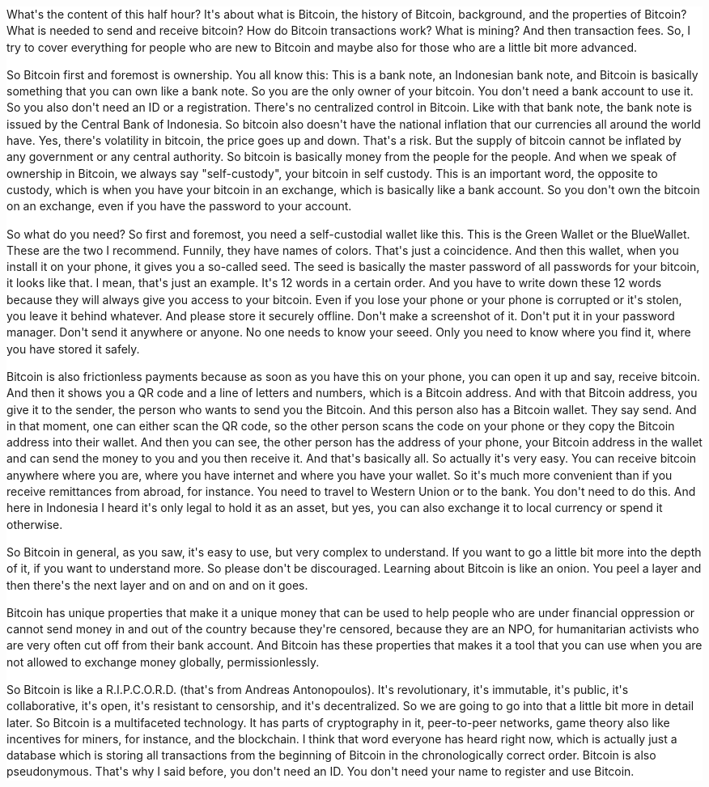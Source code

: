 What's the content of this half hour? It's about what is Bitcoin, the history of Bitcoin, background, and the properties of Bitcoin? What is needed to send and receive bitcoin? How do Bitcoin transactions work? What is mining? And then transaction fees. So, I try to cover everything for people who are new to Bitcoin and maybe also for those who are a little bit more advanced. 

So Bitcoin first and foremost is ownership. You all know this: This is a bank note, an Indonesian bank note, and Bitcoin is basically something that you can own like a bank note. So you are the only owner of your bitcoin. You don't need a bank account to use it. So you also don't need an ID or a registration. There's no centralized control in Bitcoin. Like with that bank note, the bank note is issued by the Central Bank of Indonesia. So bitcoin also doesn't have the national inflation that our currencies all around the world have. Yes, there's volatility in bitcoin, the price goes up and down. That's a risk. But the supply of bitcoin cannot be inflated by any government or any central authority. So bitcoin is basically money from the people for the people. And when we speak of ownership in Bitcoin, we always say "self-custody", your bitcoin in self custody. This is an important word, the opposite to custody, which is when you have your bitcoin in an exchange, which is basically like a bank account. So you don't own the bitcoin on an exchange, even if you have the password to your account. 

So what do you need? So first and foremost, you need a self-custodial wallet like this. This is the Green Wallet or the BlueWallet. These are the two I recommend. Funnily, they have names of colors. That's just a coincidence. And then this wallet, when you install it on your phone, it gives you a so-called seed. The seed is basically the master password of all passwords for your bitcoin, it looks like that. I mean, that's just an example. It's 12 words in a certain order. And you have to write down these 12 words because they will always give you access to your bitcoin. Even if you lose your phone or your phone is corrupted or it's stolen, you leave it behind whatever. And please store it securely offline. Don't make a screenshot of it. Don't put it in your password manager. Don't send it anywhere or anyone. No one needs to know your seeed. Only you need to know where you find it, where you have stored it safely. 

Bitcoin is also frictionless payments because as soon as you have this on your phone, you can open it up and say, receive bitcoin. And then it shows you a QR code and a line of letters and numbers, which is a Bitcoin address. And with that Bitcoin address, you give it to the sender, the person who wants to send you the Bitcoin. And this person also has a Bitcoin wallet. They say send. And in that moment, one can either scan the QR code, so the other person scans the code on your phone or they copy the Bitcoin address into their wallet. And then you can see, the other person has the address of your phone, your Bitcoin address in the wallet and can send the money to you and you then receive it. And that's basically all. So actually it's very easy. You can receive bitcoin anywhere where you are, where you have internet and where you have your wallet. So it's much more convenient than if you receive remittances from abroad, for instance. You need to travel to Western Union or to the bank. You don't need to do this. And here in Indonesia I heard it's only legal to hold it as an asset, but yes, you can also exchange it to local currency or spend it otherwise. 

So Bitcoin in general, as you saw, it's easy to use, but very complex to understand. If you want to go a little bit more into the depth of it, if you want to understand more. So please don't be discouraged. Learning about Bitcoin is like an onion. You peel a layer and then there's the next layer and on and on and on it goes. 

Bitcoin has unique properties that make it a unique money that can be used to help people who are under financial oppression or cannot send money in and out of the country because they're censored, because they are an NPO, for humanitarian activists who are very often cut off from their bank account. And Bitcoin has these properties that makes it a tool that you can use when you are not allowed to exchange money globally, permissionlessly. 

So Bitcoin is like a R.I.P.C.O.R.D. (that's from Andreas Antonopoulos). It's revolutionary, it's immutable, it's public, it's collaborative, it's open, it's resistant to censorship, and it's decentralized. So we are going to go into that a little bit more in detail later. So Bitcoin is a multifaceted technology. It has parts of cryptography in it, peer-to-peer networks, game theory also like incentives for miners, for instance, and the blockchain. I think that word everyone has heard right now, which is actually just a database which is storing all transactions from the beginning of Bitcoin in the chronologically correct order. Bitcoin is also pseudonymous. That's why I said before, you don't need an ID. You don't need your name to register and use Bitcoin. 
